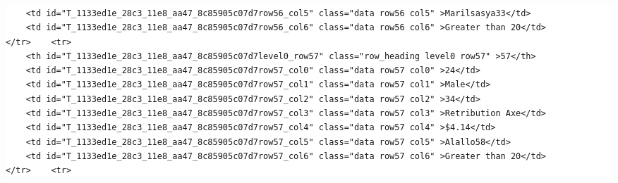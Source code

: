         <td id="T_1133ed1e_28c3_11e8_aa47_8c85905c07d7row56_col5" class="data row56 col5" >Marilsasya33</td> 
        <td id="T_1133ed1e_28c3_11e8_aa47_8c85905c07d7row56_col6" class="data row56 col6" >Greater than 20</td> 
    </tr>    <tr> 
        <th id="T_1133ed1e_28c3_11e8_aa47_8c85905c07d7level0_row57" class="row_heading level0 row57" >57</th> 
        <td id="T_1133ed1e_28c3_11e8_aa47_8c85905c07d7row57_col0" class="data row57 col0" >24</td> 
        <td id="T_1133ed1e_28c3_11e8_aa47_8c85905c07d7row57_col1" class="data row57 col1" >Male</td> 
        <td id="T_1133ed1e_28c3_11e8_aa47_8c85905c07d7row57_col2" class="data row57 col2" >34</td> 
        <td id="T_1133ed1e_28c3_11e8_aa47_8c85905c07d7row57_col3" class="data row57 col3" >Retribution Axe</td> 
        <td id="T_1133ed1e_28c3_11e8_aa47_8c85905c07d7row57_col4" class="data row57 col4" >$4.14</td> 
        <td id="T_1133ed1e_28c3_11e8_aa47_8c85905c07d7row57_col5" class="data row57 col5" >Alallo58</td> 
        <td id="T_1133ed1e_28c3_11e8_aa47_8c85905c07d7row57_col6" class="data row57 col6" >Greater than 20</td> 
    </tr>    <tr> 
